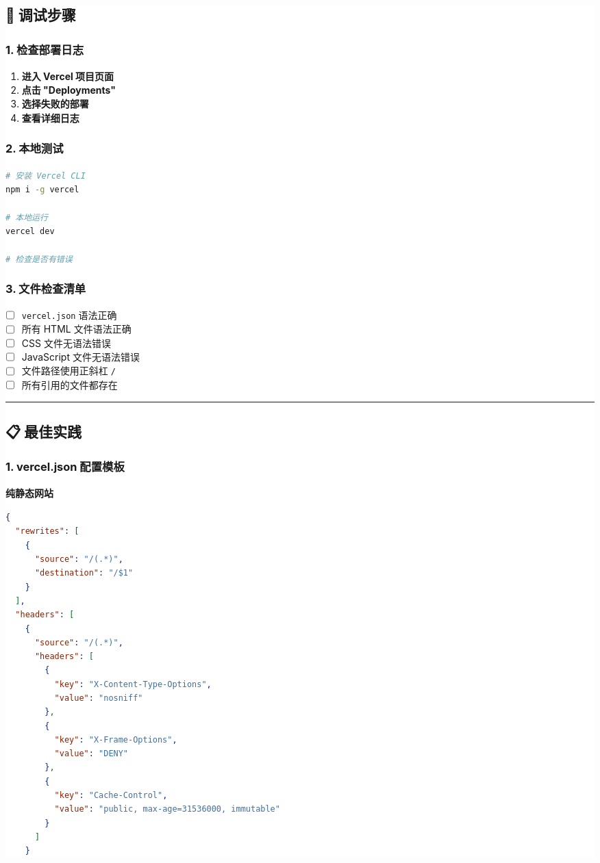 
## 🔧 调试步骤

### 1. 检查部署日志

1. **进入 Vercel 项目页面**
2. **点击 "Deployments"**
3. **选择失败的部署**
4. **查看详细日志**

### 2. 本地测试

```bash
# 安装 Vercel CLI
npm i -g vercel

# 本地运行
vercel dev

# 检查是否有错误
```

### 3. 文件检查清单

- [ ] `vercel.json` 语法正确
- [ ] 所有 HTML 文件语法正确
- [ ] CSS 文件无语法错误
- [ ] JavaScript 文件无语法错误
- [ ] 文件路径使用正斜杠 `/`
- [ ] 所有引用的文件都存在

---

## 📋 最佳实践

### 1. vercel.json 配置模板

**纯静态网站**
```json
{
  "rewrites": [
    {
      "source": "/(.*)",
      "destination": "/$1"
    }
  ],
  "headers": [
    {
      "source": "/(.*)",
      "headers": [
        {
          "key": "X-Content-Type-Options",
          "value": "nosniff"
        },
        {
          "key": "X-Frame-Options",
          "value": "DENY"
        },
        {
          "key": "Cache-Control",
          "value": "public, max-age=31536000, immutable"
        }
      ]
    }
```